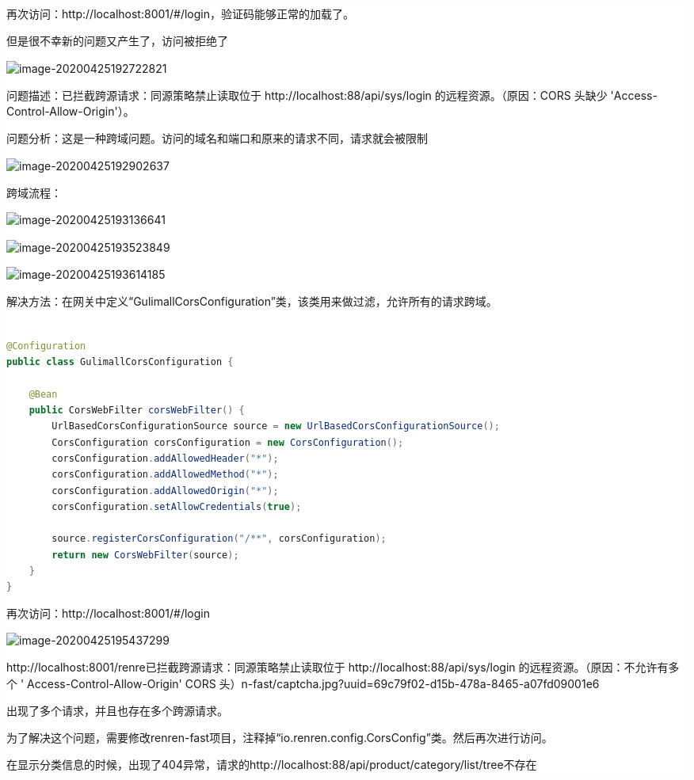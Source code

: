 再次访问：http://localhost:8001/#/login，验证码能够正常的加载了。

但是很不幸新的问题又产生了，访问被拒绝了

![image-20200425192722821](images/image-20200425192722821.png)

问题描述：已拦截跨源请求：同源策略禁止读取位于 http://localhost:88/api/sys/login 的远程资源。（原因：CORS 头缺少 'Access-Control-Allow-Origin'）。

问题分析：这是一种跨域问题。访问的域名和端口和原来的请求不同，请求就会被限制

![image-20200425192902637](images/image-20200425192902637.png)

跨域流程：

![image-20200425193136641](images/image-20200425193136641.png)

![image-20200425193523849](images/image-20200425193523849.png)

![image-20200425193614185](images/image-20200425193614185.png)

解决方法：在网关中定义“GulimallCorsConfiguration”类，该类用来做过滤，允许所有的请求跨域。

```java

@Configuration
public class GulimallCorsConfiguration {

    @Bean
    public CorsWebFilter corsWebFilter() {
        UrlBasedCorsConfigurationSource source = new UrlBasedCorsConfigurationSource();
        CorsConfiguration corsConfiguration = new CorsConfiguration();
        corsConfiguration.addAllowedHeader("*");
        corsConfiguration.addAllowedMethod("*");
        corsConfiguration.addAllowedOrigin("*");
        corsConfiguration.setAllowCredentials(true);

        source.registerCorsConfiguration("/**", corsConfiguration);
        return new CorsWebFilter(source);
    }
}
```

再次访问：http://localhost:8001/#/login

![image-20200425195437299](images/image-20200425195437299.png)

http://localhost:8001/renre已拦截跨源请求：同源策略禁止读取位于 http://localhost:88/api/sys/login 的远程资源。（原因：不允许有多个 '
Access-Control-Allow-Origin' CORS 头）n-fast/captcha.jpg?uuid=69c79f02-d15b-478a-8465-a07fd09001e6

出现了多个请求，并且也存在多个跨源请求。

为了解决这个问题，需要修改renren-fast项目，注释掉“io.renren.config.CorsConfig”类。然后再次进行访问。

在显示分类信息的时候，出现了404异常，请求的http://localhost:88/api/product/category/list/tree不存在
